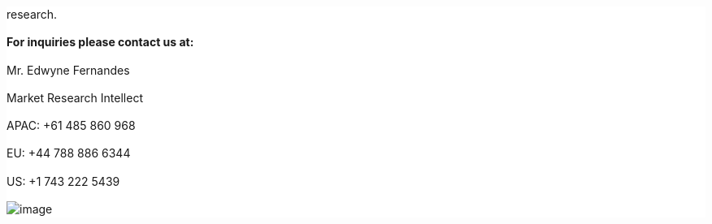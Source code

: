 research.</span></p><p><strong>For inquiries please contact us at:</strong></p><p>Mr. Edwyne Fernandes</p><p>Market Research Intellect</p><p>APAC: +61 485 860 968</p><p>EU: +44 788 886 6344</p><p>US: +1 743 222 5439</p>
![image](https://github.com/user-attachments/assets/630d3f37-dbdf-4f31-8f4c-763635a15426)
